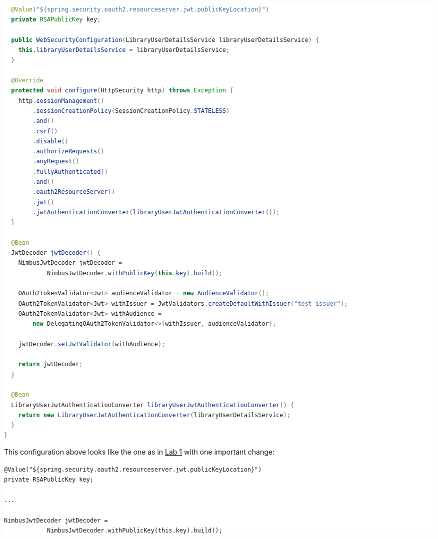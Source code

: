 ```java
  @Value("${spring.security.oauth2.resourceserver.jwt.publicKeyLocation}")
  private RSAPublicKey key;

  public WebSecurityConfiguration(LibraryUserDetailsService libraryUserDetailsService) {
    this.libraryUserDetailsService = libraryUserDetailsService;
  }

  @Override
  protected void configure(HttpSecurity http) throws Exception {
    http.sessionManagement()
        .sessionCreationPolicy(SessionCreationPolicy.STATELESS)
        .and()
        .csrf()
        .disable()
        .authorizeRequests()
        .anyRequest()
        .fullyAuthenticated()
        .and()
        .oauth2ResourceServer()
        .jwt()
        .jwtAuthenticationConverter(libraryUserJwtAuthenticationConverter());
  }

  @Bean
  JwtDecoder jwtDecoder() {
    NimbusJwtDecoder jwtDecoder =
            NimbusJwtDecoder.withPublicKey(this.key).build();

    OAuth2TokenValidator<Jwt> audienceValidator = new AudienceValidator();
    OAuth2TokenValidator<Jwt> withIssuer = JwtValidators.createDefaultWithIssuer("test_issuer");
    OAuth2TokenValidator<Jwt> withAudience =
        new DelegatingOAuth2TokenValidator<>(withIssuer, audienceValidator);

    jwtDecoder.setJwtValidator(withAudience);

    return jwtDecoder;
  }

  @Bean
  LibraryUserJwtAuthenticationConverter libraryUserJwtAuthenticationConverter() {
    return new LibraryUserJwtAuthenticationConverter(libraryUserDetailsService);
  }
}
```

This configuration above looks like the one as in [Lab 1](../lab1/README.md) with one important change:

```
@Value("${spring.security.oauth2.resourceserver.jwt.publicKeyLocation}")
private RSAPublicKey key;

...

NimbusJwtDecoder jwtDecoder =
            NimbusJwtDecoder.withPublicKey(this.key).build();
```            
